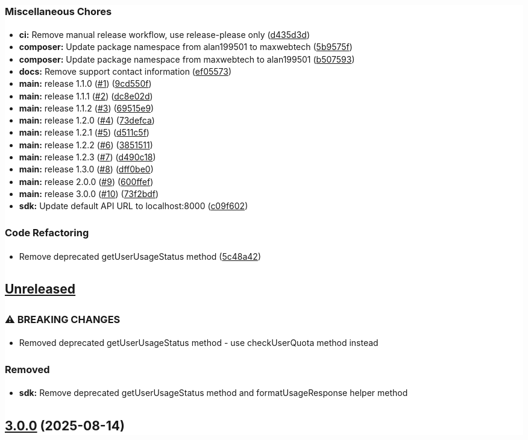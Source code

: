 
### Miscellaneous Chores

* **ci:** Remove manual release workflow, use release-please only ([d435d3d](https://github.com/maxwebtech/ai-assistant-sdk/commit/d435d3d6c21d7f985b14d4fb3866f876f53e962f))
* **composer:** Update package namespace from alan199501 to maxwebtech ([5b9575f](https://github.com/maxwebtech/ai-assistant-sdk/commit/5b9575fb99ed2963047831a9800945817b35a677))
* **composer:** Update package namespace from maxwebtech to alan199501 ([b507593](https://github.com/maxwebtech/ai-assistant-sdk/commit/b507593efbc3f20425fb03f932c60609d10c8206))
* **docs:** Remove support contact information ([ef05573](https://github.com/maxwebtech/ai-assistant-sdk/commit/ef0557309f4541358d3745af0f4a850f5542bccc))
* **main:** release 1.1.0 ([#1](https://github.com/maxwebtech/ai-assistant-sdk/issues/1)) ([9cd550f](https://github.com/maxwebtech/ai-assistant-sdk/commit/9cd550f019c1ac84993c6b35a5d6019ee135a492))
* **main:** release 1.1.1 ([#2](https://github.com/maxwebtech/ai-assistant-sdk/issues/2)) ([dc8e02d](https://github.com/maxwebtech/ai-assistant-sdk/commit/dc8e02d01baf487700c1a0932308a4ba7f970abd))
* **main:** release 1.1.2 ([#3](https://github.com/maxwebtech/ai-assistant-sdk/issues/3)) ([69515e9](https://github.com/maxwebtech/ai-assistant-sdk/commit/69515e9099eaeae20be701c6ec60ef3aebe3a983))
* **main:** release 1.2.0 ([#4](https://github.com/maxwebtech/ai-assistant-sdk/issues/4)) ([73defca](https://github.com/maxwebtech/ai-assistant-sdk/commit/73defca8baa4c57e4bf7e87c6cfbf5de9929e139))
* **main:** release 1.2.1 ([#5](https://github.com/maxwebtech/ai-assistant-sdk/issues/5)) ([d511c5f](https://github.com/maxwebtech/ai-assistant-sdk/commit/d511c5fb46cedac1305e77c654551b9d22080bbf))
* **main:** release 1.2.2 ([#6](https://github.com/maxwebtech/ai-assistant-sdk/issues/6)) ([3851511](https://github.com/maxwebtech/ai-assistant-sdk/commit/385151162ba0a10e5e053c9efe91760d80654dd7))
* **main:** release 1.2.3 ([#7](https://github.com/maxwebtech/ai-assistant-sdk/issues/7)) ([d490c18](https://github.com/maxwebtech/ai-assistant-sdk/commit/d490c18e7dfb907be9213ada11e4376b32147401))
* **main:** release 1.3.0 ([#8](https://github.com/maxwebtech/ai-assistant-sdk/issues/8)) ([dff0be0](https://github.com/maxwebtech/ai-assistant-sdk/commit/dff0be0d83db9bb86ade27d321e2d67fa2c6f2ac))
* **main:** release 2.0.0 ([#9](https://github.com/maxwebtech/ai-assistant-sdk/issues/9)) ([600ffef](https://github.com/maxwebtech/ai-assistant-sdk/commit/600ffefd144a6d28b68789644d3688ddab7e5393))
* **main:** release 3.0.0 ([#10](https://github.com/maxwebtech/ai-assistant-sdk/issues/10)) ([73f2bdf](https://github.com/maxwebtech/ai-assistant-sdk/commit/73f2bdfbd3c01cf4a1b04f0d4b21d409667af18b))
* **sdk:** Update default API URL to localhost:8000 ([c09f602](https://github.com/maxwebtech/ai-assistant-sdk/commit/c09f602b2fc0c3aaab59cb2276bdeda7656d6444))


### Code Refactoring

* Remove deprecated getUserUsageStatus method ([5c48a42](https://github.com/maxwebtech/ai-assistant-sdk/commit/5c48a42bb838bef3463b303e49ae98eb1b6dad4e))

## [Unreleased]

### ⚠ BREAKING CHANGES

* Removed deprecated getUserUsageStatus method - use checkUserQuota method instead

### Removed

* **sdk:** Remove deprecated getUserUsageStatus method and formatUsageResponse helper method

## [3.0.0](https://github.com/maxwebtech/ai-assistant-sdk/compare/v2.0.0...v3.0.0) (2025-08-14)


[Unreleased]: https://github.com/maxwebtech/ai-assistant-sdk/compare/v1.0.0...HEAD
[1.0.0]: https://github.com/maxwebtech/ai-assistant-sdk/releases/tag/v1.0.0